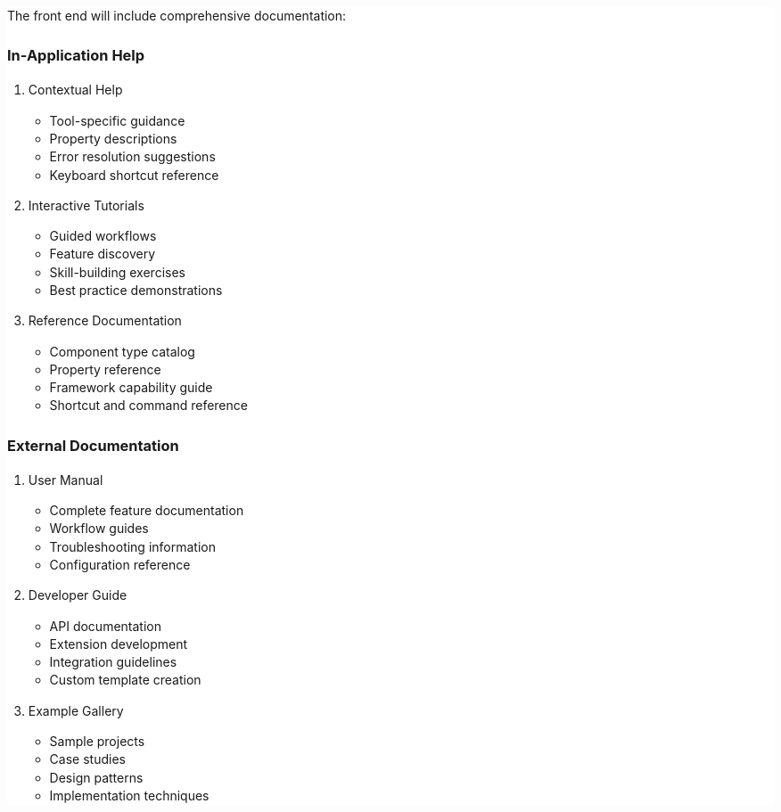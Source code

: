 The front end will include comprehensive documentation:

### In-Application Help

1. Contextual Help

   - Tool-specific guidance
   - Property descriptions
   - Error resolution suggestions
   - Keyboard shortcut reference

2. Interactive Tutorials

   - Guided workflows
   - Feature discovery
   - Skill-building exercises
   - Best practice demonstrations

3. Reference Documentation
   - Component type catalog
   - Property reference
   - Framework capability guide
   - Shortcut and command reference

### External Documentation

1. User Manual

   - Complete feature documentation
   - Workflow guides
   - Troubleshooting information
   - Configuration reference

2. Developer Guide

   - API documentation
   - Extension development
   - Integration guidelines
   - Custom template creation

3. Example Gallery
   - Sample projects
   - Case studies
   - Design patterns
   - Implementation techniques
